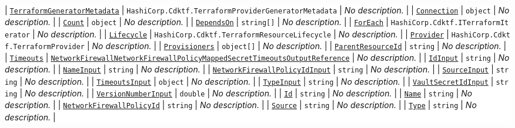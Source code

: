 | <code><a href="#rhizo-co-terraform-provider-oci.networkFirewallNetworkFirewallPolicyMappedSecret.NetworkFirewallNetworkFirewallPolicyMappedSecret.property.terraformGeneratorMetadata">TerraformGeneratorMetadata</a></code> | <code>HashiCorp.Cdktf.TerraformProviderGeneratorMetadata</code> | *No description.* |
| <code><a href="#rhizo-co-terraform-provider-oci.networkFirewallNetworkFirewallPolicyMappedSecret.NetworkFirewallNetworkFirewallPolicyMappedSecret.property.connection">Connection</a></code> | <code>object</code> | *No description.* |
| <code><a href="#rhizo-co-terraform-provider-oci.networkFirewallNetworkFirewallPolicyMappedSecret.NetworkFirewallNetworkFirewallPolicyMappedSecret.property.count">Count</a></code> | <code>object</code> | *No description.* |
| <code><a href="#rhizo-co-terraform-provider-oci.networkFirewallNetworkFirewallPolicyMappedSecret.NetworkFirewallNetworkFirewallPolicyMappedSecret.property.dependsOn">DependsOn</a></code> | <code>string[]</code> | *No description.* |
| <code><a href="#rhizo-co-terraform-provider-oci.networkFirewallNetworkFirewallPolicyMappedSecret.NetworkFirewallNetworkFirewallPolicyMappedSecret.property.forEach">ForEach</a></code> | <code>HashiCorp.Cdktf.ITerraformIterator</code> | *No description.* |
| <code><a href="#rhizo-co-terraform-provider-oci.networkFirewallNetworkFirewallPolicyMappedSecret.NetworkFirewallNetworkFirewallPolicyMappedSecret.property.lifecycle">Lifecycle</a></code> | <code>HashiCorp.Cdktf.TerraformResourceLifecycle</code> | *No description.* |
| <code><a href="#rhizo-co-terraform-provider-oci.networkFirewallNetworkFirewallPolicyMappedSecret.NetworkFirewallNetworkFirewallPolicyMappedSecret.property.provider">Provider</a></code> | <code>HashiCorp.Cdktf.TerraformProvider</code> | *No description.* |
| <code><a href="#rhizo-co-terraform-provider-oci.networkFirewallNetworkFirewallPolicyMappedSecret.NetworkFirewallNetworkFirewallPolicyMappedSecret.property.provisioners">Provisioners</a></code> | <code>object[]</code> | *No description.* |
| <code><a href="#rhizo-co-terraform-provider-oci.networkFirewallNetworkFirewallPolicyMappedSecret.NetworkFirewallNetworkFirewallPolicyMappedSecret.property.parentResourceId">ParentResourceId</a></code> | <code>string</code> | *No description.* |
| <code><a href="#rhizo-co-terraform-provider-oci.networkFirewallNetworkFirewallPolicyMappedSecret.NetworkFirewallNetworkFirewallPolicyMappedSecret.property.timeouts">Timeouts</a></code> | <code><a href="#rhizo-co-terraform-provider-oci.networkFirewallNetworkFirewallPolicyMappedSecret.NetworkFirewallNetworkFirewallPolicyMappedSecretTimeoutsOutputReference">NetworkFirewallNetworkFirewallPolicyMappedSecretTimeoutsOutputReference</a></code> | *No description.* |
| <code><a href="#rhizo-co-terraform-provider-oci.networkFirewallNetworkFirewallPolicyMappedSecret.NetworkFirewallNetworkFirewallPolicyMappedSecret.property.idInput">IdInput</a></code> | <code>string</code> | *No description.* |
| <code><a href="#rhizo-co-terraform-provider-oci.networkFirewallNetworkFirewallPolicyMappedSecret.NetworkFirewallNetworkFirewallPolicyMappedSecret.property.nameInput">NameInput</a></code> | <code>string</code> | *No description.* |
| <code><a href="#rhizo-co-terraform-provider-oci.networkFirewallNetworkFirewallPolicyMappedSecret.NetworkFirewallNetworkFirewallPolicyMappedSecret.property.networkFirewallPolicyIdInput">NetworkFirewallPolicyIdInput</a></code> | <code>string</code> | *No description.* |
| <code><a href="#rhizo-co-terraform-provider-oci.networkFirewallNetworkFirewallPolicyMappedSecret.NetworkFirewallNetworkFirewallPolicyMappedSecret.property.sourceInput">SourceInput</a></code> | <code>string</code> | *No description.* |
| <code><a href="#rhizo-co-terraform-provider-oci.networkFirewallNetworkFirewallPolicyMappedSecret.NetworkFirewallNetworkFirewallPolicyMappedSecret.property.timeoutsInput">TimeoutsInput</a></code> | <code>object</code> | *No description.* |
| <code><a href="#rhizo-co-terraform-provider-oci.networkFirewallNetworkFirewallPolicyMappedSecret.NetworkFirewallNetworkFirewallPolicyMappedSecret.property.typeInput">TypeInput</a></code> | <code>string</code> | *No description.* |
| <code><a href="#rhizo-co-terraform-provider-oci.networkFirewallNetworkFirewallPolicyMappedSecret.NetworkFirewallNetworkFirewallPolicyMappedSecret.property.vaultSecretIdInput">VaultSecretIdInput</a></code> | <code>string</code> | *No description.* |
| <code><a href="#rhizo-co-terraform-provider-oci.networkFirewallNetworkFirewallPolicyMappedSecret.NetworkFirewallNetworkFirewallPolicyMappedSecret.property.versionNumberInput">VersionNumberInput</a></code> | <code>double</code> | *No description.* |
| <code><a href="#rhizo-co-terraform-provider-oci.networkFirewallNetworkFirewallPolicyMappedSecret.NetworkFirewallNetworkFirewallPolicyMappedSecret.property.id">Id</a></code> | <code>string</code> | *No description.* |
| <code><a href="#rhizo-co-terraform-provider-oci.networkFirewallNetworkFirewallPolicyMappedSecret.NetworkFirewallNetworkFirewallPolicyMappedSecret.property.name">Name</a></code> | <code>string</code> | *No description.* |
| <code><a href="#rhizo-co-terraform-provider-oci.networkFirewallNetworkFirewallPolicyMappedSecret.NetworkFirewallNetworkFirewallPolicyMappedSecret.property.networkFirewallPolicyId">NetworkFirewallPolicyId</a></code> | <code>string</code> | *No description.* |
| <code><a href="#rhizo-co-terraform-provider-oci.networkFirewallNetworkFirewallPolicyMappedSecret.NetworkFirewallNetworkFirewallPolicyMappedSecret.property.source">Source</a></code> | <code>string</code> | *No description.* |
| <code><a href="#rhizo-co-terraform-provider-oci.networkFirewallNetworkFirewallPolicyMappedSecret.NetworkFirewallNetworkFirewallPolicyMappedSecret.property.type">Type</a></code> | <code>string</code> | *No description.* |